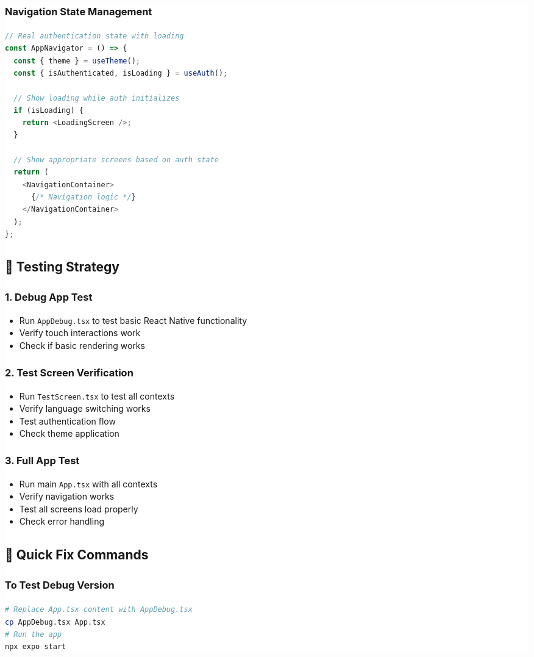 ### Navigation State Management
```typescript
// Real authentication state with loading
const AppNavigator = () => {
  const { theme } = useTheme();
  const { isAuthenticated, isLoading } = useAuth();

  // Show loading while auth initializes
  if (isLoading) {
    return <LoadingScreen />;
  }

  // Show appropriate screens based on auth state
  return (
    <NavigationContainer>
      {/* Navigation logic */}
    </NavigationContainer>
  );
};
```

## 🧪 **Testing Strategy**

### 1. **Debug App Test**
- Run `AppDebug.tsx` to test basic React Native functionality
- Verify touch interactions work
- Check if basic rendering works

### 2. **Test Screen Verification**
- Run `TestScreen.tsx` to test all contexts
- Verify language switching works
- Test authentication flow
- Check theme application

### 3. **Full App Test**
- Run main `App.tsx` with all contexts
- Verify navigation works
- Test all screens load properly
- Check error handling

## 🚀 **Quick Fix Commands**

### To Test Debug Version
```bash
# Replace App.tsx content with AppDebug.tsx
cp AppDebug.tsx App.tsx
# Run the app
npx expo start
```
